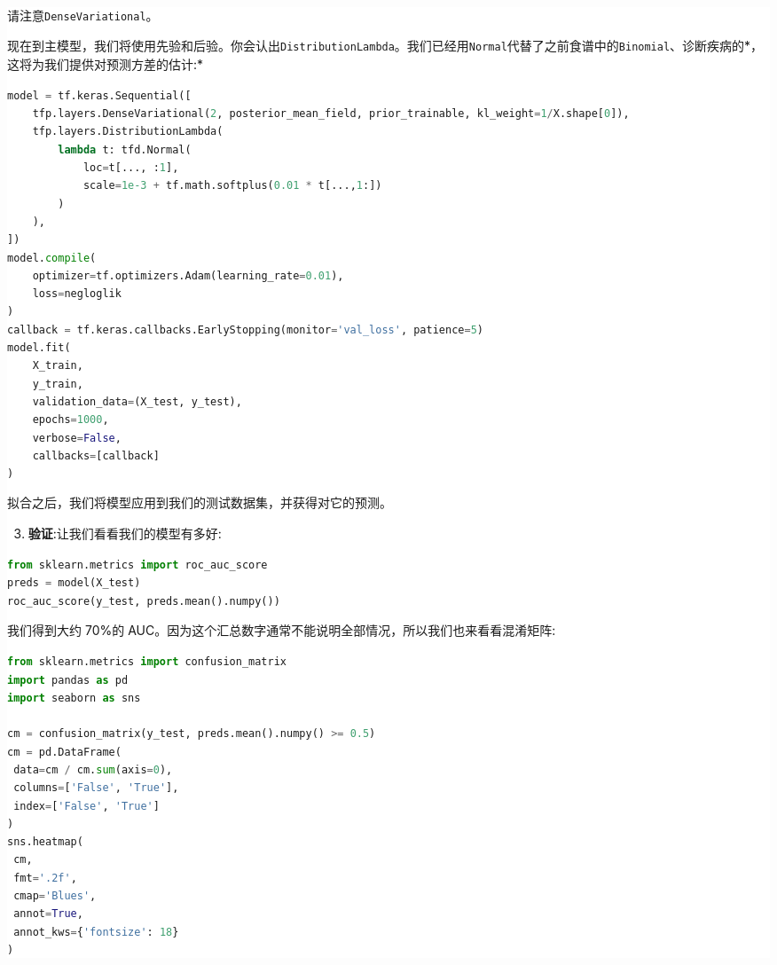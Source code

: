请注意`DenseVariational`。

现在到主模型，我们将使用先验和后验。你会认出`DistributionLambda`。我们已经用`Normal`代替了之前食谱中的`Binomial`、诊断疾病的*，这将为我们提供对预测方差的估计:*

```py
model = tf.keras.Sequential([
    tfp.layers.DenseVariational(2, posterior_mean_field, prior_trainable, kl_weight=1/X.shape[0]),
    tfp.layers.DistributionLambda(
        lambda t: tfd.Normal(
            loc=t[..., :1],
            scale=1e-3 + tf.math.softplus(0.01 * t[...,1:])
        )
    ),
])
model.compile(
    optimizer=tf.optimizers.Adam(learning_rate=0.01),
    loss=negloglik
)
callback = tf.keras.callbacks.EarlyStopping(monitor='val_loss', patience=5)
model.fit(
    X_train,
    y_train,
    validation_data=(X_test, y_test),
    epochs=1000,
    verbose=False,
    callbacks=[callback]
)
```

拟合之后，我们将模型应用到我们的测试数据集，并获得对它的预测。

3.  **验证**:让我们看看我们的模型有多好:

```py
from sklearn.metrics import roc_auc_score
preds = model(X_test)
roc_auc_score(y_test, preds.mean().numpy())
```

我们得到大约 70%的 AUC。因为这个汇总数字通常不能说明全部情况，所以我们也来看看混淆矩阵:

```py
from sklearn.metrics import confusion_matrix
import pandas as pd
import seaborn as sns

cm = confusion_matrix(y_test, preds.mean().numpy() >= 0.5)
cm = pd.DataFrame(
 data=cm / cm.sum(axis=0),
 columns=['False', 'True'],
 index=['False', 'True']
)
sns.heatmap(
 cm,
 fmt='.2f',
 cmap='Blues',
 annot=True,
 annot_kws={'fontsize': 18}
)
```
